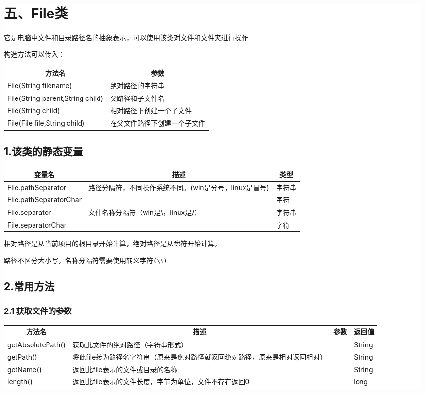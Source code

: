 











# 五、File类

它是电脑中文件和目录路径名的抽象表示，可以使用该类对文件和文件夹进行操作



构造方法可以传入：

| 方法名                           | 参数                         |
| -------------------------------- | ---------------------------- |
| File(String filename)            | 绝对路径的字符串             |
| File(String parent,String child) | 父路径和子文件名             |
| File(String child)               | 相对路径下创建一个子文件     |
| File(File file,String child)     | 在父文件路径下创建一个子文件 |



## 1.该类的静态变量

| 变量名                 | 描述                                                   | 类型   |
| ---------------------- | ------------------------------------------------------ | ------ |
| File.pathSeparator     | 路径分隔符，不同操作系统不同。(win是分号，linux是冒号) | 字符串 |
| File.pathSeparatorChar |                                                        | 字符   |
| File.separator         | 文件名称分隔符（win是\，linux是/）                     | 字符串 |
| File.separatorChar     |                                                        | 字符   |

相对路径是从当前项目的根目录开始计算，绝对路径是从盘符开始计算。

路径不区分大小写，名称分隔符需要使用转义字符`(\\)`





## 2.常用方法

### 2.1 获取文件的参数

| 方法名            | 描述                                                         | 参数 | 返回值 |
| ----------------- | ------------------------------------------------------------ | ---- | ------ |
| getAbsolutePath() | 获取此文件的绝对路径（字符串形式）                           |      | String |
| getPath()         | 将此file转为路径名字符串（原来是绝对路径就返回绝对路径，原来是相对返回相对） |      | String |
| getName()         | 返回此file表示的文件或目录的名称                             |      | String |
| length()          | 返回此file表示的文件长度，字节为单位，文件不存在返回0        |      | long   |
